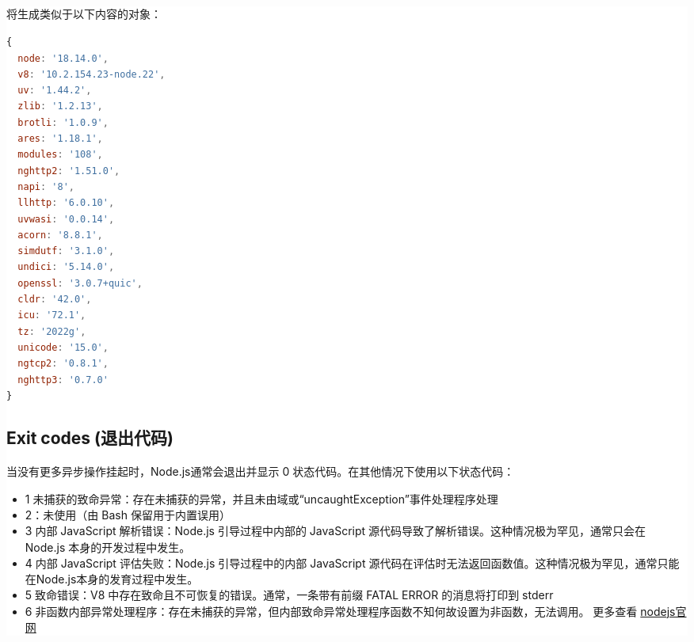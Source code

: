 将生成类似于以下内容的对象：
```js
{
  node: '18.14.0',
  v8: '10.2.154.23-node.22',
  uv: '1.44.2',
  zlib: '1.2.13',
  brotli: '1.0.9',
  ares: '1.18.1',
  modules: '108',
  nghttp2: '1.51.0',
  napi: '8',
  llhttp: '6.0.10',
  uvwasi: '0.0.14',
  acorn: '8.8.1',
  simdutf: '3.1.0',
  undici: '5.14.0',
  openssl: '3.0.7+quic',
  cldr: '42.0',
  icu: '72.1',
  tz: '2022g',
  unicode: '15.0',
  ngtcp2: '0.8.1',
  nghttp3: '0.7.0'
}
```

## Exit codes (退出代码)
当没有更多异步操作挂起时，Node.js通常会退出并显示 0 状态代码。在其他情况下使用以下状态代码：
- 1 未捕获的致命异常：存在未捕获的异常，并且未由域或“uncaughtException”事件处理程序处理
- 2：未使用（由 Bash 保留用于内置误用）
- 3 内部 JavaScript 解析错误：Node.js 引导过程中内部的 JavaScript 源代码导致了解析错误。这种情况极为罕见，通常只会在 Node.js 本身的开发过程中发生。
- 4 内部 JavaScript 评估失败：Node.js 引导过程中的内部 JavaScript 源代码在评估时无法返回函数值。这种情况极为罕见，通常只能在Node.js本身的发育过程中发生。
- 5 致命错误：V8 中存在致命且不可恢复的错误。通常，一条带有前缀 FATAL ERROR 的消息将打印到 stderr
- 6 非函数内部异常处理程序：存在未捕获的异常，但内部致命异常处理程序函数不知何故设置为非函数，无法调用。
更多查看 [nodejs官网](https://nodejs.org/docs/latest/api/process.html)
